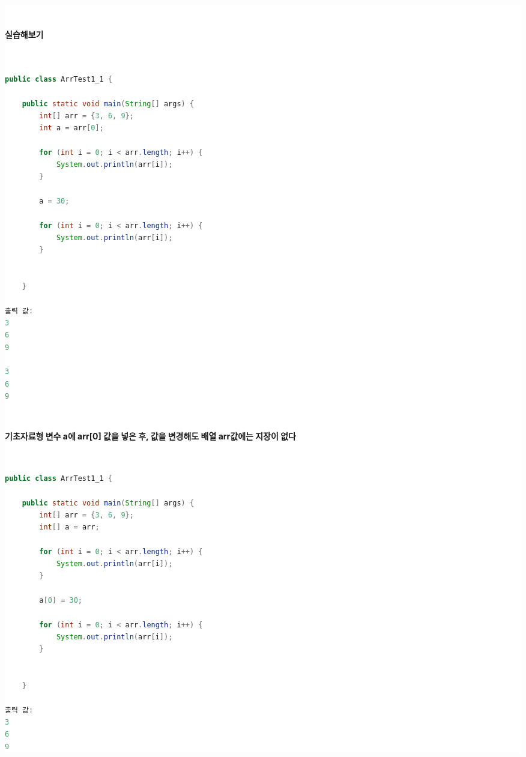 <br>

#### 실습해보기

<br>

```java
public class ArrTest1_1 {

	public static void main(String[] args) {
		int[] arr = {3, 6, 9};
		int a = arr[0];

		for (int i = 0; i < arr.length; i++) {
			System.out.println(arr[i]);
		}

		a = 30;

		for (int i = 0; i < arr.length; i++) {
			System.out.println(arr[i]);
		}


	}

출력 값:
3
6
9

3
6
9
```

<br>

**기초자료형 변수 a에 arr[0] 값을 넣은 후, 값을 변경해도 배열 arr값에는 지장이 없다**

<br>

```java
public class ArrTest1_1 {

	public static void main(String[] args) {
		int[] arr = {3, 6, 9};
		int[] a = arr;

		for (int i = 0; i < arr.length; i++) {
			System.out.println(arr[i]);
		}

		a[0] = 30;

		for (int i = 0; i < arr.length; i++) {
			System.out.println(arr[i]);
		}


	}

출력 값:
3
6
9

```